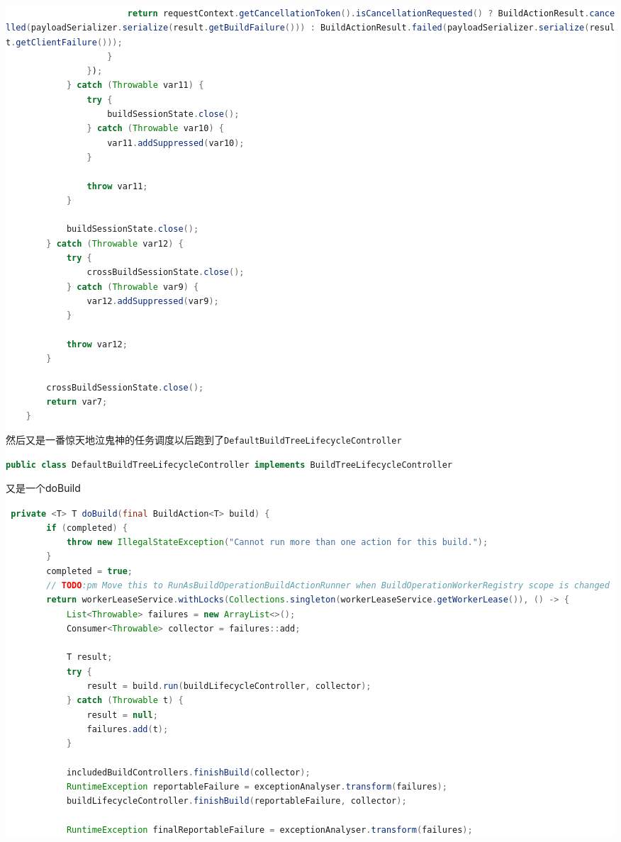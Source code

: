 ```java
                        return requestContext.getCancellationToken().isCancellationRequested() ? BuildActionResult.cancelled(payloadSerializer.serialize(result.getBuildFailure())) : BuildActionResult.failed(payloadSerializer.serialize(result.getClientFailure()));
                    }
                });
            } catch (Throwable var11) {
                try {
                    buildSessionState.close();
                } catch (Throwable var10) {
                    var11.addSuppressed(var10);
                }

                throw var11;
            }

            buildSessionState.close();
        } catch (Throwable var12) {
            try {
                crossBuildSessionState.close();
            } catch (Throwable var9) {
                var12.addSuppressed(var9);
            }

            throw var12;
        }

        crossBuildSessionState.close();
        return var7;
    }
```

然后又是一番惊天地泣鬼神的任务调度以后跑到了`DefaultBuildTreeLifecycleController`

```java
public class DefaultBuildTreeLifecycleController implements BuildTreeLifecycleController
```

又是一个doBuild

```java
 private <T> T doBuild(final BuildAction<T> build) {
        if (completed) {
            throw new IllegalStateException("Cannot run more than one action for this build.");
        }
        completed = true;
        // TODO:pm Move this to RunAsBuildOperationBuildActionRunner when BuildOperationWorkerRegistry scope is changed
        return workerLeaseService.withLocks(Collections.singleton(workerLeaseService.getWorkerLease()), () -> {
            List<Throwable> failures = new ArrayList<>();
            Consumer<Throwable> collector = failures::add;

            T result;
            try {
                result = build.run(buildLifecycleController, collector);
            } catch (Throwable t) {
                result = null;
                failures.add(t);
            }

            includedBuildControllers.finishBuild(collector);
            RuntimeException reportableFailure = exceptionAnalyser.transform(failures);
            buildLifecycleController.finishBuild(reportableFailure, collector);

            RuntimeException finalReportableFailure = exceptionAnalyser.transform(failures);
```